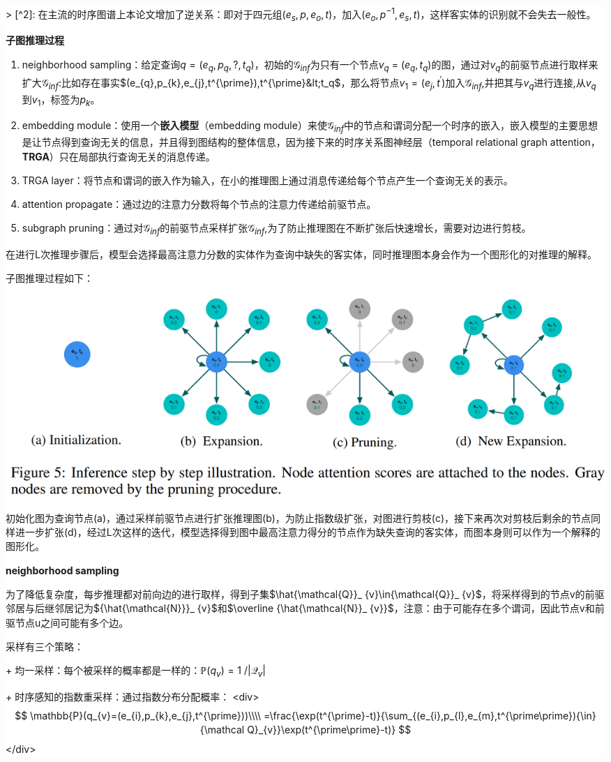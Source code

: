 &gt; [^2]: 在主流的时序图谱上本论文增加了逆关系：即对于四元组$(e_{s},p,e_{o},t)$​，加入$(e_{o},p^{-1},e_{s},t)$​，这样客实体的识别就不会失去一般性。

**子图推理过程**

1. neighborhood sampling：给定查询$q=(e_{q},p_{q},?,t_{q})$，初始的$\mathcal{G}_ {inf}$为只有一个节点$v_{q}\ =\ (e_{q},t_{q})$的图，通过对$v_q$的前驱节点进行取样来扩大$\mathcal{G}_ {inf}$:比如存在事实$(e_{q},p_{k},e_{j},t^{\prime}),t^{\prime}&lt;t_q$，那么将节点$v_{1}=\left(e_{j},t^{\prime}\right)$加入$\mathcal{G}_ {inf}$,并把其与$v_q$进行连接,从$v_q$到$v_1$，标签为$p_k$。
2. embedding  module：使用一个**嵌入模型**（embedding module）来使$\mathcal{G}_ {inf}$中的节点和谓词分配一个时序的嵌入，嵌入模型的主要思想是让节点得到查询无关的信息，并且得到图结构的整体信息，因为接下来的时序关系图神经层（temporal relational graph attention，**TRGA**）只在局部执行查询无关的消息传递。

3. TRGA layer：将节点和谓词的嵌入作为输入，在小的推理图上通过消息传递给每个节点产生一个查询无关的表示。
4. attention propagate：通过边的注意力分数将每个节点的注意力传递给前驱节点。
5. subgraph pruning：通过对$\mathcal{G}_ {inf}$的前驱节点采样扩张$\mathcal{G}_ {inf}$,为了防止推理图在不断扩张后快速增长，需要对边进行剪枝。

在进行L次推理步骤后，模型会选择最高注意力分数的实体作为查询中缺失的客实体，同时推理图本身会作为一个图形化的对推理的解释。

子图推理过程如下：

![inference step by step](inference.png)

初始化图为查询节点(a)，通过采样前驱节点进行扩张推理图(b)，为防止指数级扩张，对图进行剪枝(c)，接下来再次对剪枝后剩余的节点同样进一步扩张(d)，经过L次这样的迭代，模型选择得到图中最高注意力得分的节点作为缺失查询的客实体，而图本身则可以作为一个解释的图形化。

**neighborhood sampling**

为了降低复杂度，每步推理都对前向边的进行取样，得到子集$\hat{\mathcal{Q}}_ {v}\in{\mathcal{Q}}_ {v}$，将采样得到的节点v的前驱邻居与后继邻居记为${\hat{\mathcal{N}}}_ {v}$和$\overline {\hat{\mathcal{N}}_ {v}}$，注意：由于可能存在多个谓词，因此节点v和前驱节点u之间可能有多个边。

采样有三个策略：

&#43; 均一采样：每个被采样的概率都是一样的：$\mathbb{P}(q_{v})=1\ {\big/} |\mathcal{Q} _{v}|$

&#43; 时序感知的指数重采样：通过指数分布分配概率：
  &lt;div&gt;
  $$
    \mathbb{P}(q_{v}=(e_{i},p_{k},e_{j},t^{\prime}))\\\\
    =\frac{\exp(t^{\prime}-t)}{\sum_{(e_{i},p_{l},e_{m},t^{\prime\prime}){\in}{\mathcal Q}_{v}}\exp(t^{\prime\prime}-t)}
  $$
  &lt;/div&gt;


[^1]: Xu D, Ruan C, Korpeoglu E, et al. Inductive representation learning on temporal graphs[J]. arXiv preprint arXiv:2002.07962, 2020.https://tabuless.github.io/tgat/
[^3]: [知识图谱常用评价指标 - Tabuless](https://tabuless.github.io/评价指标/)